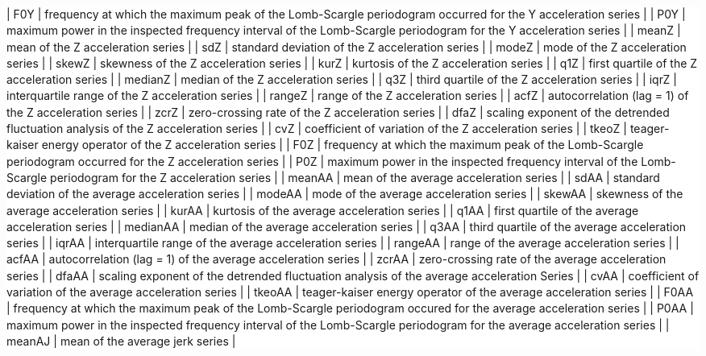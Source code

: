 | F0Y          | frequency at which the maximum peak of the Lomb-Scargle periodogram occurred for the Y acceleration series            |
| P0Y          | maximum power in the inspected frequency interval of the Lomb-Scargle periodogram for the Y acceleration series       |
| meanZ        | mean of the Z acceleration series                                                                                     |
| sdZ          | standard deviation of the Z acceleration series                                                                       |
| modeZ        | mode of the Z acceleration series                                                                                     |
| skewZ        | skewness of the Z acceleration series                                                                                 |
| kurZ         | kurtosis of the Z acceleration series                                                                                 |
| q1Z          | first quartile of the Z acceleration series                                                                           |
| medianZ      | median of the Z acceleration series                                                                                   |
| q3Z          | third quartile of the Z acceleration series                                                                           |
| iqrZ         | interquartile range of the Z acceleration series                                                                      |
| rangeZ       | range of the Z acceleration series                                                                                    |
| acfZ         | autocorrelation (lag = 1) of the Z acceleration series                                                                |
| zcrZ         | zero-crossing rate of the Z acceleration series                                                                       |
| dfaZ         | scaling exponent of the detrended fluctuation analysis of the Z acceleration series                                   |
| cvZ          | coefficient of variation of the Z acceleration series                                                                 |
| tkeoZ        | teager-kaiser energy operator of the Z acceleration series                                                            |
| F0Z          | frequency at which the maximum peak of the Lomb-Scargle periodogram occurred for the Z acceleration series            |
| P0Z          | maximum power in the inspected frequency interval of the Lomb-Scargle periodogram for the Z acceleration series       |
| meanAA       | mean of the average acceleration series                                                                               |
| sdAA         | standard deviation of the average acceleration series                                                                 |
| modeAA       | mode of the average acceleration series                                                                               |
| skewAA       | skewness of the average acceleration series                                                                           |
| kurAA        | kurtosis of the average acceleration series                                                                           |
| q1AA         | first quartile of the average acceleration series                                                                     |
| medianAA     | median of the average acceleration series                                                                             |
| q3AA         | third quartile of the average acceleration series                                                                     |
| iqrAA        | interquartile range of the average acceleration series                                                                |
| rangeAA      | range of the average acceleration series                                                                              |
| acfAA        | autocorrelation (lag = 1) of the average acceleration series                                                          |
| zcrAA        | zero-crossing rate of the average acceleration series                                                                 |
| dfaAA        | scaling exponent of the detrended fluctuation analysis of the average acceleration Series                             |
| cvAA         | coefficient of variation of the average acceleration series                                                           |
| tkeoAA       | teager-kaiser energy operator of the average acceleration series                                                      |
| F0AA         | frequency at which the maximum peak of the Lomb-Scargle periodogram occured for the average acceleration series       |
| P0AA         | maximum power in the inspected frequency interval of the Lomb-Scargle periodogram for the average acceleration series |
| meanAJ       | mean of the average jerk series                                                                                       |
